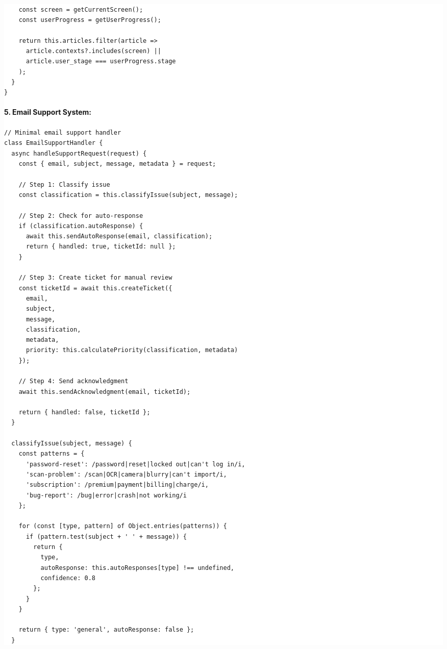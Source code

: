 ```
    const screen = getCurrentScreen();
    const userProgress = getUserProgress();
    
    return this.articles.filter(article => 
      article.contexts?.includes(screen) ||
      article.user_stage === userProgress.stage
    );
  }
}
```

#### 5. Email Support System:
```
// Minimal email support handler
class EmailSupportHandler {
  async handleSupportRequest(request) {
    const { email, subject, message, metadata } = request;
    
    // Step 1: Classify issue
    const classification = this.classifyIssue(subject, message);
    
    // Step 2: Check for auto-response
    if (classification.autoResponse) {
      await this.sendAutoResponse(email, classification);
      return { handled: true, ticketId: null };
    }
    
    // Step 3: Create ticket for manual review
    const ticketId = await this.createTicket({
      email,
      subject,
      message,
      classification,
      metadata,
      priority: this.calculatePriority(classification, metadata)
    });
    
    // Step 4: Send acknowledgment
    await this.sendAcknowledgment(email, ticketId);
    
    return { handled: false, ticketId };
  }
  
  classifyIssue(subject, message) {
    const patterns = {
      'password-reset': /password|reset|locked out|can't log in/i,
      'scan-problem': /scan|OCR|camera|blurry|can't import/i,
      'subscription': /premium|payment|billing|charge/i,
      'bug-report': /bug|error|crash|not working/i
    };
    
    for (const [type, pattern] of Object.entries(patterns)) {
      if (pattern.test(subject + ' ' + message)) {
        return {
          type,
          autoResponse: this.autoResponses[type] !== undefined,
          confidence: 0.8
        };
      }
    }
    
    return { type: 'general', autoResponse: false };
  }
```